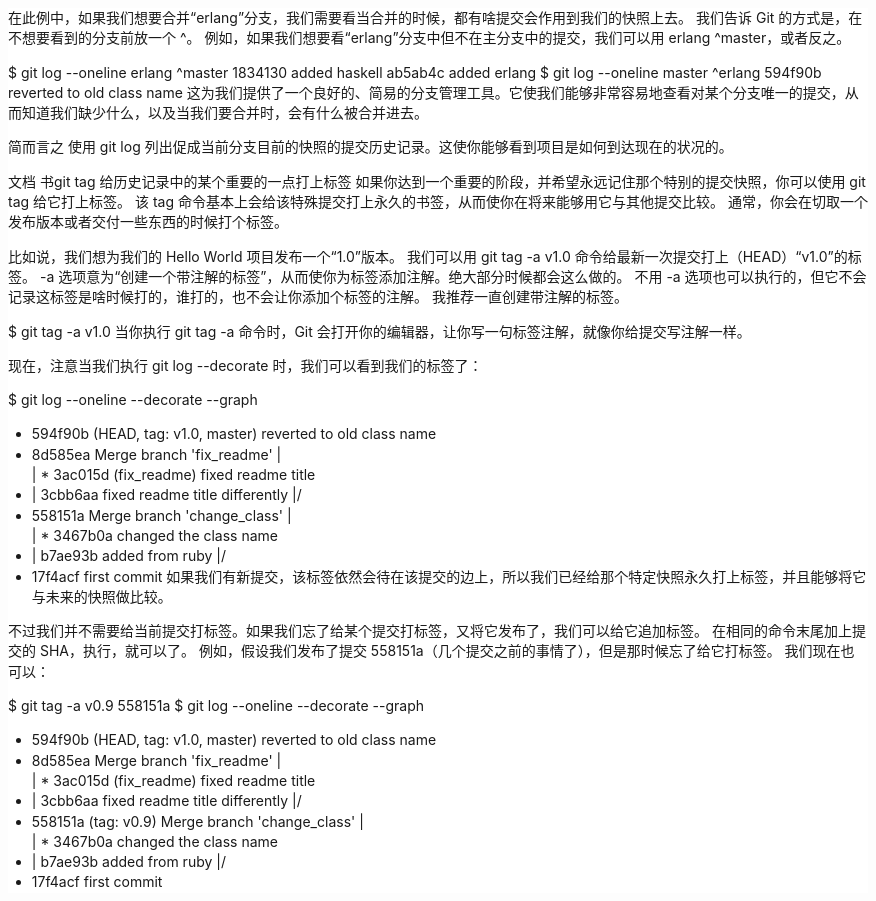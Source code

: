在此例中，如果我们想要合并“erlang”分支，我们需要看当合并的时候，都有啥提交会作用到我们的快照上去。 我们告诉 Git 的方式是，在不想要看到的分支前放一个 ^。 例如，如果我们想要看“erlang”分支中但不在主分支中的提交，我们可以用 erlang ^master，或者反之。

$ git log --oneline erlang ^master
1834130 added haskell
ab5ab4c added erlang
$ git log --oneline master ^erlang
594f90b reverted to old class name
这为我们提供了一个良好的、简易的分支管理工具。它使我们能够非常容易地查看对某个分支唯一的提交，从而知道我们缺少什么，以及当我们要合并时，会有什么被合并进去。

简而言之 使用 git log 列出促成当前分支目前的快照的提交历史记录。这使你能够看到项目是如何到达现在的状况的。

文档   书git tag 给历史记录中的某个重要的一点打上标签
如果你达到一个重要的阶段，并希望永远记住那个特别的提交快照，你可以使用 git tag 给它打上标签。 该 tag 命令基本上会给该特殊提交打上永久的书签，从而使你在将来能够用它与其他提交比较。 通常，你会在切取一个发布版本或者交付一些东西的时候打个标签。

比如说，我们想为我们的 Hello World 项目发布一个“1.0”版本。 我们可以用 git tag -a v1.0 命令给最新一次提交打上（HEAD）“v1.0”的标签。 -a 选项意为“创建一个带注解的标签”，从而使你为标签添加注解。绝大部分时候都会这么做的。 不用 -a 选项也可以执行的，但它不会记录这标签是啥时候打的，谁打的，也不会让你添加个标签的注解。 我推荐一直创建带注解的标签。

$ git tag -a v1.0 
当你执行 git tag -a 命令时，Git 会打开你的编辑器，让你写一句标签注解，就像你给提交写注解一样。

现在，注意当我们执行 git log --decorate 时，我们可以看到我们的标签了：

$ git log --oneline --decorate --graph
* 594f90b (HEAD, tag: v1.0, master) reverted to old class name
*   8d585ea Merge branch 'fix_readme'
|\
| * 3ac015d (fix_readme) fixed readme title
* | 3cbb6aa fixed readme title differently
|/
*   558151a Merge branch 'change_class'
|\
| * 3467b0a changed the class name
* | b7ae93b added from ruby
|/
* 17f4acf first commit
如果我们有新提交，该标签依然会待在该提交的边上，所以我们已经给那个特定快照永久打上标签，并且能够将它与未来的快照做比较。

不过我们并不需要给当前提交打标签。如果我们忘了给某个提交打标签，又将它发布了，我们可以给它追加标签。 在相同的命令末尾加上提交的 SHA，执行，就可以了。 例如，假设我们发布了提交 558151a（几个提交之前的事情了），但是那时候忘了给它打标签。 我们现在也可以：

$ git tag -a v0.9 558151a
$ git log --oneline --decorate --graph
* 594f90b (HEAD, tag: v1.0, master) reverted to old class name
*   8d585ea Merge branch 'fix_readme'
|\
| * 3ac015d (fix_readme) fixed readme title
* | 3cbb6aa fixed readme title differently
|/
*   558151a (tag: v0.9) Merge branch 'change_class'
|\
| * 3467b0a changed the class name
* | b7ae93b added from ruby
|/
* 17f4acf first commit